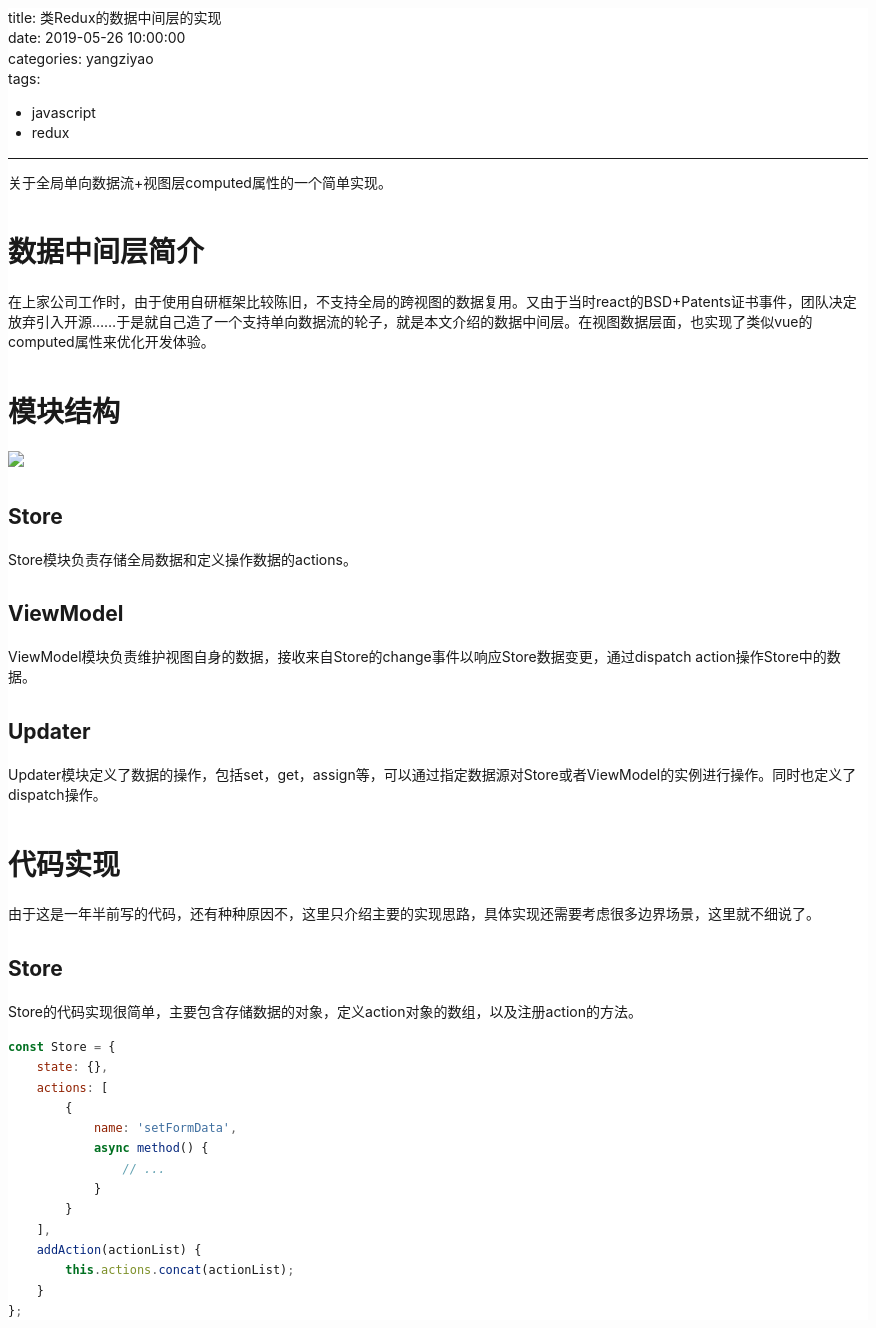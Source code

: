 title: 类Redux的数据中间层的实现               
date: 2019-05-26 10:00:00                   
categories: yangziyao                                                     
tags:         
- javascript                             
- redux
---
关于全局单向数据流+视图层computed属性的一个简单实现。


# 数据中间层简介
在上家公司工作时，由于使用自研框架比较陈旧，不支持全局的跨视图的数据复用。又由于当时react的BSD+Patents证书事件，团队决定放弃引入开源……于是就自己造了一个支持单向数据流的轮子，就是本文介绍的数据中间层。在视图数据层面，也实现了类似vue的computed属性来优化开发体验。

# 模块结构
![](https://github.com/zero-yang/assets/blob/master/data-midware.png?raw=true)

## Store

Store模块负责存储全局数据和定义操作数据的actions。

## ViewModel
ViewModel模块负责维护视图自身的数据，接收来自Store的change事件以响应Store数据变更，通过dispatch action操作Store中的数据。

## Updater
Updater模块定义了数据的操作，包括set，get，assign等，可以通过指定数据源对Store或者ViewModel的实例进行操作。同时也定义了dispatch操作。

# 代码实现

由于这是一年半前写的代码，还有种种原因不，这里只介绍主要的实现思路，具体实现还需要考虑很多边界场景，这里就不细说了。

## Store

Store的代码实现很简单，主要包含存储数据的对象，定义action对象的数组，以及注册action的方法。

```javascript
const Store = {
    state: {}, 
    actions: [
        {
            name: 'setFormData',
            async method() {
                // ...
            }
        }
    ],
    addAction(actionList) {
        this.actions.concat(actionList);
    }
};
```
